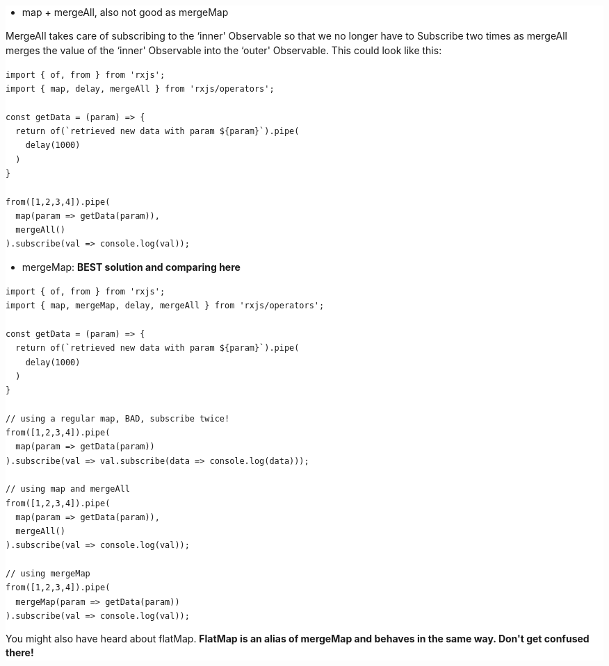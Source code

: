 - map + mergeAll, also not good as mergeMap

MergeAll takes care of subscribing to the ‘inner' Observable so that we no longer have to Subscribe two times as mergeAll merges the value of the ‘inner' Observable into the ‘outer' Observable. This could look like this:

```
import { of, from } from 'rxjs';
import { map, delay, mergeAll } from 'rxjs/operators';

const getData = (param) => {
  return of(`retrieved new data with param ${param}`).pipe(
    delay(1000)
  )
}

from([1,2,3,4]).pipe(
  map(param => getData(param)),
  mergeAll()
).subscribe(val => console.log(val));

```

- mergeMap: **BEST solution and comparing here**

```
import { of, from } from 'rxjs';
import { map, mergeMap, delay, mergeAll } from 'rxjs/operators';

const getData = (param) => {
  return of(`retrieved new data with param ${param}`).pipe(
    delay(1000)
  )
}

// using a regular map, BAD, subscribe twice!
from([1,2,3,4]).pipe(
  map(param => getData(param))
).subscribe(val => val.subscribe(data => console.log(data)));

// using map and mergeAll
from([1,2,3,4]).pipe(
  map(param => getData(param)),
  mergeAll()
).subscribe(val => console.log(val));

// using mergeMap
from([1,2,3,4]).pipe(
  mergeMap(param => getData(param))
).subscribe(val => console.log(val));

```

You might also have heard about flatMap. **FlatMap is an alias of mergeMap and behaves in the same way. Don't get confused there!**
